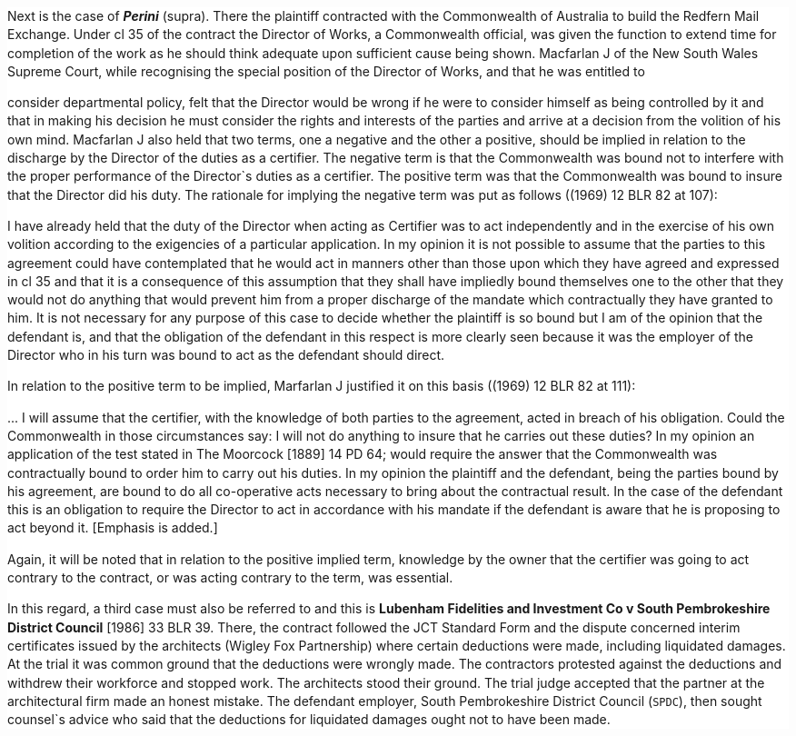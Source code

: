Next is the case of **_Perini_** (supra). There the plaintiff contracted with the Commonwealth of Australia to build the Redfern Mail Exchange. Under cl 35 of the contract the Director of Works, a Commonwealth official, was given the function to extend time for completion of the work as he should think adequate upon sufficient cause being shown. Macfarlan J of the New South Wales Supreme Court, while recognising the special position of the Director of Works, and that he was entitled to 


consider departmental policy, felt that the Director would be wrong if he were to consider himself as being controlled by it and that in making his decision he must consider the rights and interests of the parties and arrive at a decision from the volition of his own mind. Macfarlan J also held that two terms, one a negative and the other a positive, should be implied in relation to the discharge by the Director of the duties as a certifier. The negative term is that the Commonwealth was bound not to interfere with the proper performance of the Director`s duties as a certifier. The positive term was that the Commonwealth was bound to insure that the Director did his duty. The rationale for implying the negative term was put as follows ((1969) 12 BLR 82 at 107): 

 I have already held that the duty of the Director when acting as Certifier was to act independently and in the exercise of his own volition according to the exigencies of a particular application. In my opinion it is not possible to assume that the parties to this agreement could have contemplated that he would act in manners other than those upon which they have agreed and expressed in cl 35 and that it is a consequence of this assumption that they shall have impliedly bound themselves one to the other that they would not do anything that would prevent him from a proper discharge of the mandate which contractually they have granted to him. It is not necessary for any purpose of this case to decide whether the plaintiff is so bound but I am of the opinion that the defendant is, and that the obligation of the defendant in this respect is more clearly seen because it was the employer of the Director who in his turn was bound to act as the defendant should direct. 

In relation to the positive term to be implied, Marfarlan J justified it on this basis ((1969) 12 BLR 82 at 111): 

 ... I will assume that the certifier, with the knowledge of both parties to the agreement, acted in breach of his obligation. Could the Commonwealth in those circumstances say: I will not do anything to insure that he carries out these duties? In my opinion an application of the test stated in The Moorcock [1889] 14 PD 64; would require the answer that the Commonwealth was contractually bound to order him to carry out his duties. In my opinion the plaintiff and the defendant, being the parties bound by his agreement, are bound to do all co-operative acts necessary to bring about the contractual result. In the case of the defendant this is an obligation to require the Director to act in accordance with his mandate if the defendant is aware that he is proposing to act beyond it. [Emphasis is added.] 

Again, it will be noted that in relation to the positive implied term, knowledge by the owner that the certifier was going to act contrary to the contract, or was acting contrary to the term, was essential. 

In this regard, a third case must also be referred to and this is **Lubenham Fidelities and Investment Co v South Pembrokeshire District Council** [1986] 33 BLR 39. There, the contract followed the JCT Standard Form and the dispute concerned interim certificates issued by the architects (Wigley Fox Partnership) where certain deductions were made, including liquidated damages. At the trial it was common ground that the deductions were wrongly made. The contractors protested against the deductions and withdrew their workforce and stopped work. The architects stood their ground. The trial judge accepted that the partner at the architectural firm made an honest mistake. The defendant employer, South Pembrokeshire District Council (`SPDC`), then sought counsel`s advice who said that the deductions for liquidated damages ought not to have been made. 

